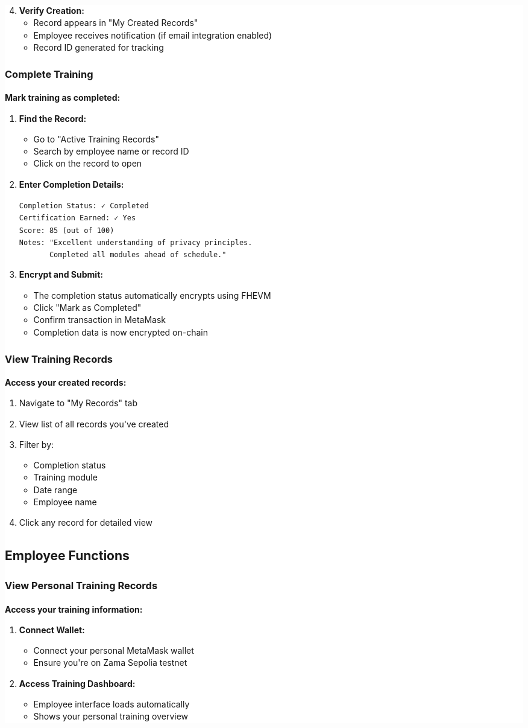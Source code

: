 4. **Verify Creation:**
   - Record appears in "My Created Records"
   - Employee receives notification (if email integration enabled)
   - Record ID generated for tracking

### Complete Training

**Mark training as completed:**

1. **Find the Record:**
   - Go to "Active Training Records"
   - Search by employee name or record ID
   - Click on the record to open

2. **Enter Completion Details:**
   ```
   Completion Status: ✓ Completed
   Certification Earned: ✓ Yes
   Score: 85 (out of 100)
   Notes: "Excellent understanding of privacy principles.
          Completed all modules ahead of schedule."
   ```

3. **Encrypt and Submit:**
   - The completion status automatically encrypts using FHEVM
   - Click "Mark as Completed"
   - Confirm transaction in MetaMask
   - Completion data is now encrypted on-chain

### View Training Records

**Access your created records:**

1. Navigate to "My Records" tab
2. View list of all records you've created
3. Filter by:
   - Completion status
   - Training module
   - Date range
   - Employee name

4. Click any record for detailed view

## Employee Functions

### View Personal Training Records

**Access your training information:**

1. **Connect Wallet:**
   - Connect your personal MetaMask wallet
   - Ensure you're on Zama Sepolia testnet

2. **Access Training Dashboard:**
   - Employee interface loads automatically
   - Shows your personal training overview
